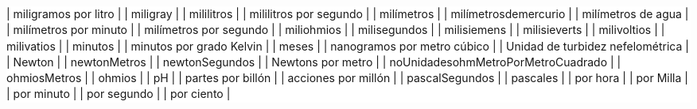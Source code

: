 | miligramos por litro              |
| miligray                       |
| mililitros                     |
| mililitros por segundo            |
| milímetros                     |
| milímetrosdemercurio            |
| milímetros de agua              |
| milímetros por minuto            |
| milímetros por segundo            |
| miliohmios                       |
| milisegundos                    |
| milisiemens                    |
| milisieverts                   |
| milivoltios                      |
| milivatios                      |
| minutos                         |
| minutos por grado Kelvin          |
| meses                          |
| nanogramos por metro cúbico          |
| Unidad de turbidez nefelométrica      |
| Newton                          |
| newtonMetros                    |
| newtonSegundos                   |
| Newtons por metro                 |
| noUnidadesohmMetroPorMetroCuadrado   |
| ohmiosMetros                       |
| ohmios                            |
| pH                              |
| partes por billón                 |
| acciones por millón                 |
| pascalSegundos                   |
| pascales                         |
| por hora                         |
| por Milla                        |
| por minuto                       |
| por segundo                       |
| por ciento                         |